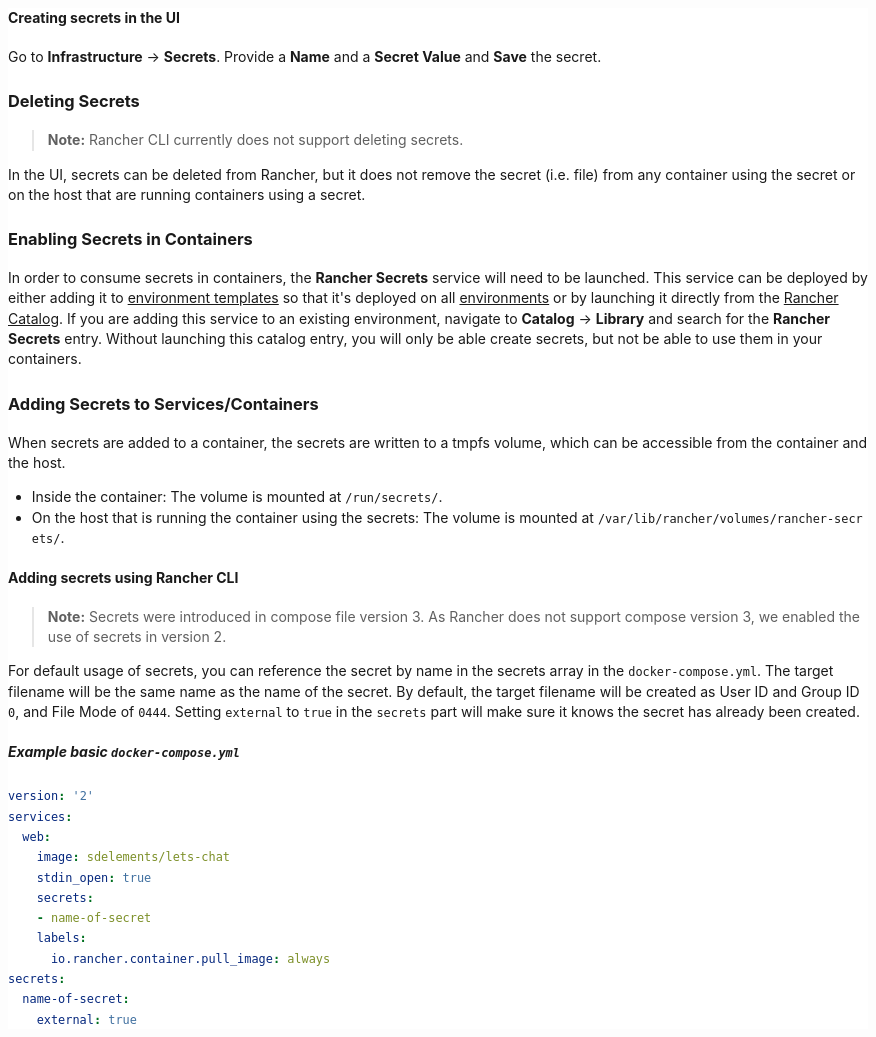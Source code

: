 #### Creating secrets in the UI

Go to **Infrastructure** -> **Secrets**. Provide a **Name** and a **Secret Value** and **Save** the secret.

### Deleting Secrets

> **Note:** Rancher CLI currently does not support deleting secrets.

In the UI, secrets can be deleted from Rancher, but it does not remove the secret (i.e. file) from any container using the secret or on the host that are running containers using a secret.

### Enabling Secrets in Containers

In order to consume secrets in containers, the **Rancher Secrets** service will need to be launched. This service can be deployed by either adding it to [environment templates]({{site.baseurl}}/rancher/{{page.version}}/{{page.lang}}/environments/#what-is-an-environment-template) so that it's deployed on all [environments]({{site.baseurl}}/rancher/{{page.version}}/{{page.lang}}/environments/) or by launching it directly from the [Rancher Catalog]({{site.baseurl}}/rancher/{{page.version}}/{{page.lang}}/catalog/). If you are adding this service to an existing environment, navigate to **Catalog** -> **Library** and search for the **Rancher Secrets** entry. Without launching this catalog entry, you will only be able create secrets, but not be able to use them in your containers.

### Adding Secrets to Services/Containers

When secrets are added to a container, the secrets are written to a tmpfs volume, which can be accessible from the container and the host.

* Inside the container: The volume is mounted at `/run/secrets/`.
* On the host that is running the container using the secrets: The volume is mounted at `/var/lib/rancher/volumes/rancher-secrets/`.

#### Adding secrets using Rancher CLI

> **Note:** Secrets were introduced in compose file version 3. As Rancher does not support compose version 3, we enabled the use of secrets in version 2.

For default usage of secrets, you can reference the secret by name in the secrets array in the `docker-compose.yml`. The target filename will be the same name as the name of the secret. By default, the target filename will be created as User ID and Group ID `0`, and File Mode of `0444`. Setting `external` to `true` in the `secrets` part will make sure it knows the secret has already been created.

##### Example basic `docker-compose.yml`
```yaml
version: '2'
services:
  web:
    image: sdelements/lets-chat
    stdin_open: true
    secrets:
    - name-of-secret
    labels:
      io.rancher.container.pull_image: always
secrets:
  name-of-secret:
    external: true
```
